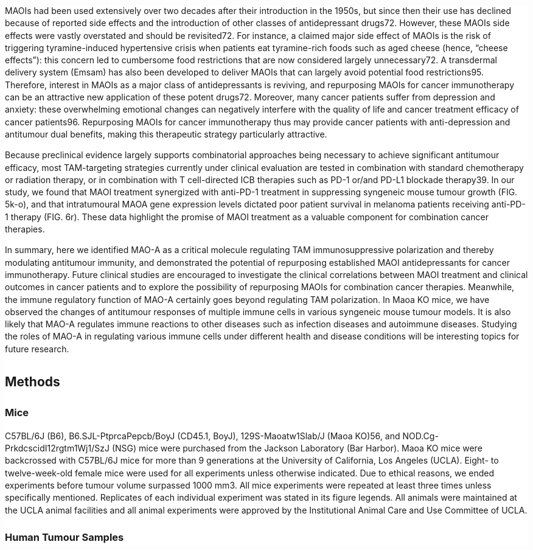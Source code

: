 MAOIs had been used extensively over two decades after their introduction in the 1950s, but since then their use has declined because of reported side effects and the introduction of other classes of antidepressant drugs72. However, these MAOIs side effects were vastly overstated and should be revisited72. For instance, a claimed major side effect of MAOIs is the risk of triggering tyramine-induced hypertensive crisis when patients eat tyramine-rich foods such as aged cheese (hence, “cheese effects”): this concern led to cumbersome food restrictions that are now considered largely unnecessary72. A transdermal delivery system (Emsam) has also been developed to deliver MAOIs that can largely avoid potential food restrictions95. Therefore, interest in MAOIs as a major class of antidepressants is reviving, and repurposing MAOIs for cancer immunotherapy can be an attractive new application of these potent drugs72. Moreover, many cancer patients suffer from depression and anxiety: these overwhelming emotional changes can negatively interfere with the quality of life and cancer treatment efficacy of cancer patients96. Repurposing MAOIs for cancer immunotherapy thus may provide cancer patients with anti-depression and antitumour dual benefits, making this therapeutic strategy particularly attractive.

Because preclinical evidence largely supports combinatorial approaches being necessary to achieve significant antitumour efficacy, most TAM-targeting strategies currently under clinical evaluation are tested in combination with standard chemotherapy or radiation therapy, or in combination with T cell-directed ICB therapies such as PD-1 or/and PD-L1 blockade therapy39. In our study, we found that MAOI treatment synergized with anti-PD-1 treatment in suppressing syngeneic mouse tumour growth (FIG. 5k-o), and that intratumoural MAOA gene expression levels dictated poor patient survival in melanoma patients receiving anti-PD-1 therapy (FIG. 6r). These data highlight the promise of MAOI treatment as a valuable component for combination cancer therapies.

In summary, here we identified MAO-A as a critical molecule regulating TAM immunosuppressive polarization and thereby modulating antitumour immunity, and demonstrated the potential of repurposing established MAOI antidepressants for cancer immunotherapy. Future clinical studies are encouraged to investigate the clinical correlations between MAOI treatment and clinical outcomes in cancer patients and to explore the possibility of repurposing MAOIs for combination cancer therapies. Meanwhile, the immune regulatory function of MAO-A certainly goes beyond regulating TAM polarization. In Maoa KO mice, we have observed the changes of antitumour responses of multiple immune cells in various syngeneic mouse tumour models. It is also likely that MAO-A regulates immune reactions to other diseases such as infection diseases and autoimmune diseases. Studying the roles of MAO-A in regulating various immune cells under different health and disease conditions will be interesting topics for future research.

## Methods

### Mice

C57BL/6J (B6), B6.SJL-PtprcaPepcb/BoyJ (CD45.1, BoyJ), 129S-Maoatw1Slab/J (Maoa KO)56, and NOD.Cg-PrkdcscidI12rgtm1Wj1/SzJ (NSG) mice were purchased from the Jackson Laboratory (Bar Harbor). Maoa KO mice were backcrossed with C57BL/6J mice for more than 9 generations at the University of California, Los Angeles (UCLA). Eight- to twelve-week-old female mice were used for all experiments unless otherwise indicated. Due to ethical reasons, we ended experiments before tumour volume surpassed 1000 mm3. All mice experiments were repeated at least three times unless specifically mentioned. Replicates of each individual experiment was stated in its figure legends. All animals were maintained at the UCLA animal facilities and all animal experiments were approved by the Institutional Animal Care and Use Committee of UCLA.

### Human Tumour Samples
